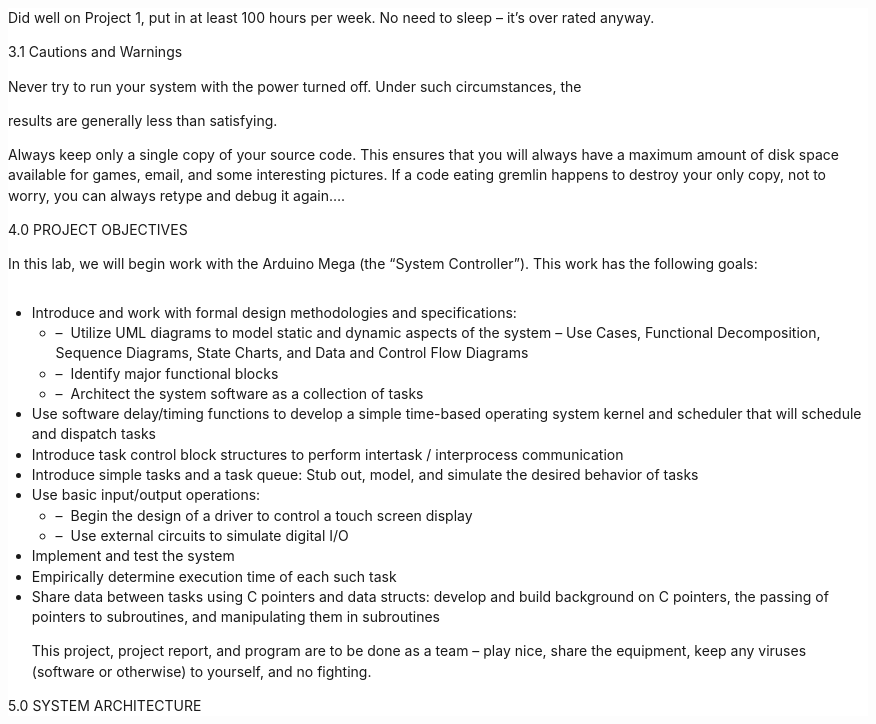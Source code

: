 Did well on Project 1, put in at least 100 hours per week. No need to sleep – it’s over rated anyway.

3.1 Cautions and Warnings

Never try to run your system with the power turned off. Under such circumstances, the

results are generally less than satisfying.

Always keep only a single copy of your source code. This ensures that you will always have a maximum amount of disk space available for games, email, and some interesting pictures. If a code eating gremlin happens to destroy your only copy, not to worry, you can always retype and debug it again….

4.0 PROJECT OBJECTIVES

In this lab, we will begin work with the Arduino Mega (the “System Controller”). This work has the following goals:

</div>
</div>
</div>
<div class="page" title="Page 9">
<div class="layoutArea">
<div class="column">
<ul>
<li>Introduce and work with formal design methodologies and specifications:
<ul>
<li>– &nbsp;Utilize UML diagrams to model static and dynamic aspects of the system – Use Cases, Functional Decomposition, Sequence Diagrams, State Charts, and Data
and Control Flow Diagrams
</li>
<li>– &nbsp;Identify major functional blocks</li>
<li>– &nbsp;Architect the system software as a collection of tasks</li>
</ul>
</li>
<li>Use software delay/timing functions to develop a simple time-based operating system kernel and scheduler that will schedule and dispatch tasks</li>
<li>Introduce task control block structures to perform intertask / interprocess communication</li>
<li>Introduce simple tasks and a task queue: Stub out, model, and simulate the desired behavior of tasks</li>
<li>Use basic input/output operations:
<ul>
<li>– &nbsp;Begin the design of a driver to control a touch screen display</li>
<li>– &nbsp;Use external circuits to simulate digital I/O</li>
</ul>
</li>
<li>Implement and test the system</li>
<li>Empirically determine execution time of each such task</li>
<li>Share data between tasks using C pointers and data structs: develop and build
background on C pointers, the passing of pointers to subroutines, and manipulating them in subroutines

This project, project report, and program are to be done as a team – play nice, share the equipment, keep any viruses (software or otherwise) to yourself, and no fighting.
</li>
</ul>
5.0 SYSTEM ARCHITECTURE
